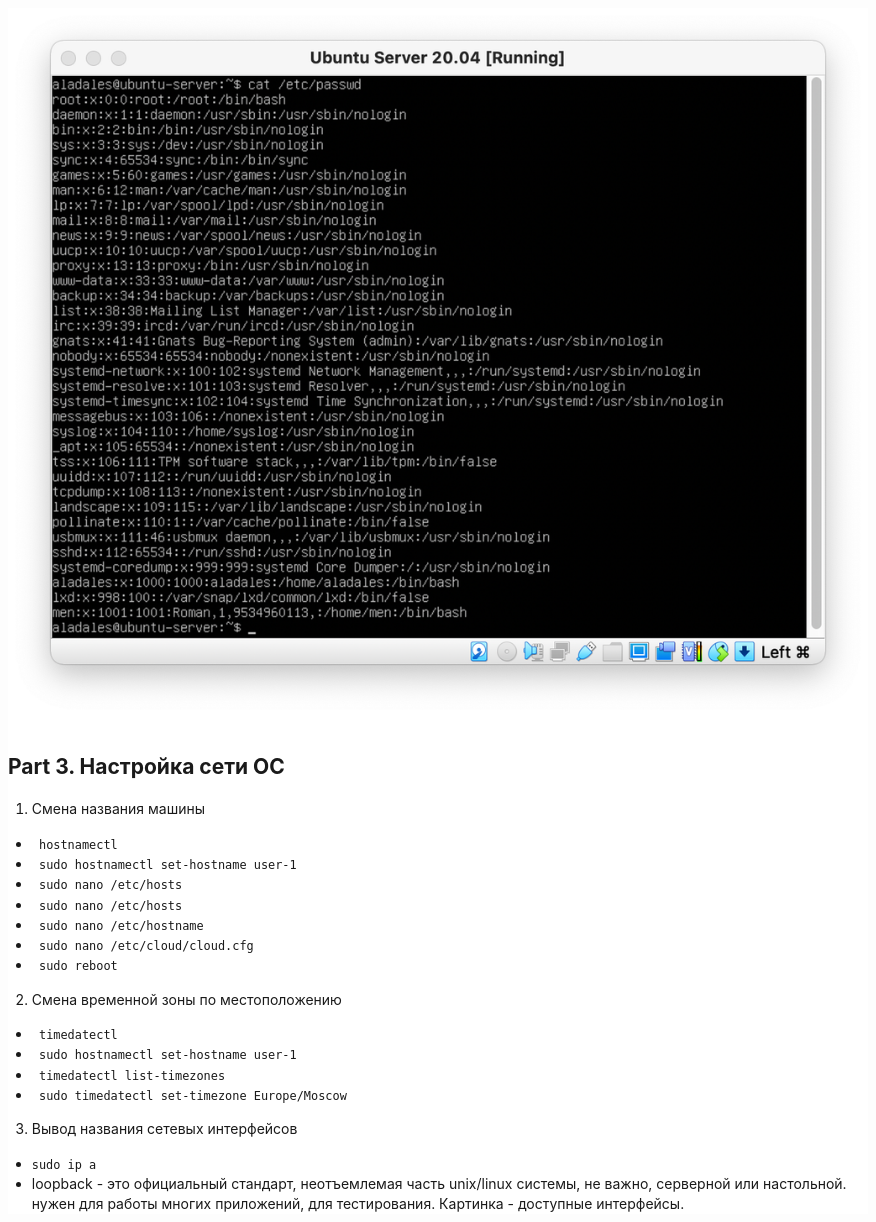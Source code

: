 ![проверка пользователей на OS](./images/Part_2.png)
## Part 3. Настройка сети ОС
1. Смена названия машины
* ` hostnamectl`
* ` sudo hostnamectl set-hostname user-1`
* ` sudo nano /etc/hosts`
* ` sudo nano /etc/hosts`
* ` sudo nano /etc/hostname`
* ` sudo nano /etc/cloud/cloud.cfg`
* ` sudo reboot`
2. Смена временной зоны по местоположению
* ` timedatectl`
* ` sudo hostnamectl set-hostname user-1`
* ` timedatectl list-timezones`
* ` sudo timedatectl set-timezone Europe/Moscow`
3. Вывод названия сетевых интерфейсов
* `sudo ip a`
* loopback - это официальный стандарт, неотъемлемая часть unix/linux системы, не важно, серверной или настольной. нужен для работы многих приложений, для тестирования.
Картинка - доступные интерфейсы.